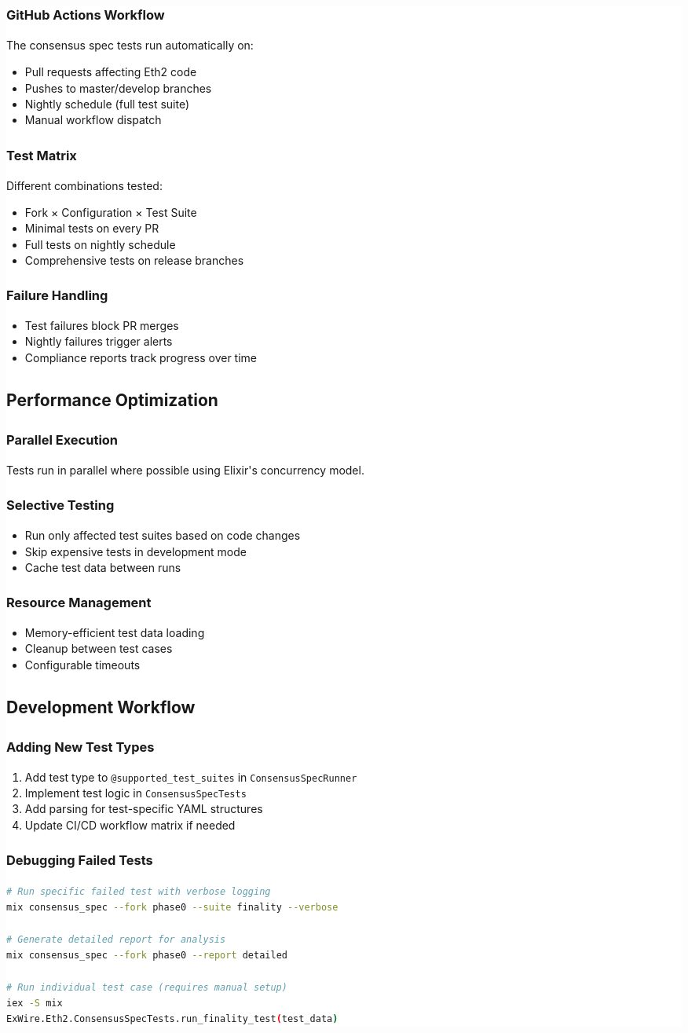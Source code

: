 ### GitHub Actions Workflow

The consensus spec tests run automatically on:
- Pull requests affecting Eth2 code
- Pushes to master/develop branches  
- Nightly schedule (full test suite)
- Manual workflow dispatch

### Test Matrix

Different combinations tested:
- Fork × Configuration × Test Suite
- Minimal tests on every PR
- Full tests on nightly schedule
- Comprehensive tests on release branches

### Failure Handling

- Test failures block PR merges
- Nightly failures trigger alerts
- Compliance reports track progress over time

## Performance Optimization

### Parallel Execution
Tests run in parallel where possible using Elixir's concurrency model.

### Selective Testing
- Run only affected test suites based on code changes
- Skip expensive tests in development mode
- Cache test data between runs

### Resource Management
- Memory-efficient test data loading
- Cleanup between test cases
- Configurable timeouts

## Development Workflow

### Adding New Test Types

1. Add test type to `@supported_test_suites` in `ConsensusSpecRunner`
2. Implement test logic in `ConsensusSpecTests`
3. Add parsing for test-specific YAML structures
4. Update CI/CD workflow matrix if needed

### Debugging Failed Tests

```bash
# Run specific failed test with verbose logging
mix consensus_spec --fork phase0 --suite finality --verbose

# Generate detailed report for analysis
mix consensus_spec --fork phase0 --report detailed

# Run individual test case (requires manual setup)
iex -S mix
ExWire.Eth2.ConsensusSpecTests.run_finality_test(test_data)
```
